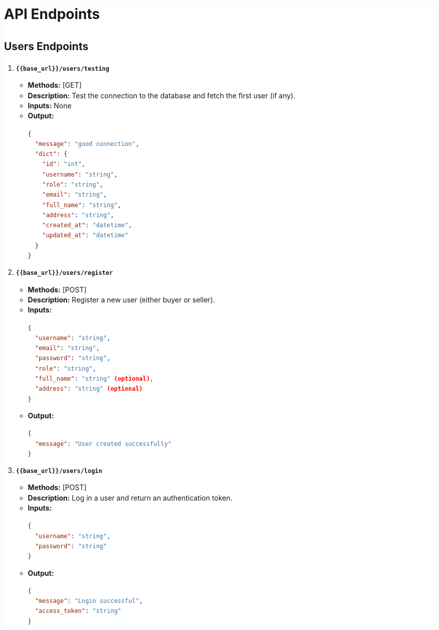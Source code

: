 # API Endpoints

## Users Endpoints

1. **`{{base_url}}/users/testing`**
   - **Methods:** [GET]
   - **Description:** Test the connection to the database and fetch the first user (if any).
   - **Inputs:** None
   - **Output:** 
     ```json
     {
       "message": "good connection",
       "dict": {
         "id": "int",
         "username": "string",
         "role": "string",
         "email": "string",
         "full_name": "string",
         "address": "string",
         "created_at": "datetime",
         "updated_at": "datetime"
       }
     }
     ```

2. **`{{base_url}}/users/register`**
   - **Methods:** [POST]
   - **Description:** Register a new user (either buyer or seller).
   - **Inputs:**
     ```json
     {
       "username": "string",
       "email": "string",
       "password": "string",
       "role": "string",
       "full_name": "string" (optional),
       "address": "string" (optional)
     }
     ```
   - **Output:** 
     ```json
     {
       "message": "User created successfully"
     }
     ```

3. **`{{base_url}}/users/login`**
   - **Methods:** [POST]
   - **Description:** Log in a user and return an authentication token.
   - **Inputs:**
     ```json
     {
       "username": "string",
       "password": "string"
     }
     ```
   - **Output:** 
     ```json
     {
       "message": "Login successful",
       "access_token": "string"
     }
     ```